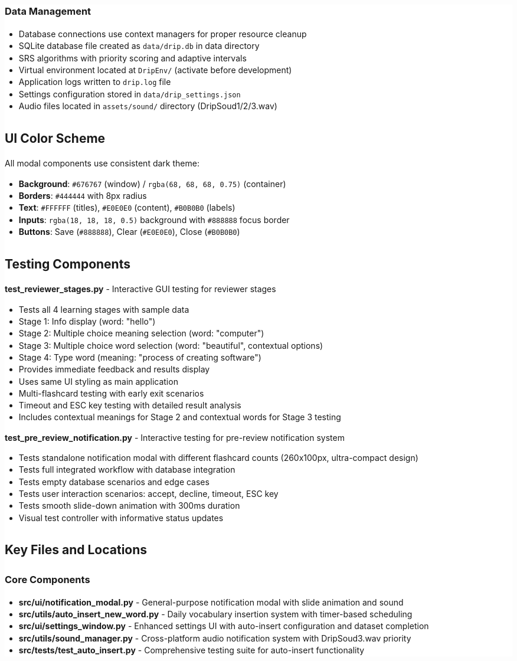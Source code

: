 ### Data Management
- Database connections use context managers for proper resource cleanup
- SQLite database file created as `data/drip.db` in data directory
- SRS algorithms with priority scoring and adaptive intervals
- Virtual environment located at `DripEnv/` (activate before development)
- Application logs written to `drip.log` file
- Settings configuration stored in `data/drip_settings.json`
- Audio files located in `assets/sound/` directory (DripSoud1/2/3.wav)

## UI Color Scheme

All modal components use consistent dark theme:
- **Background**: `#676767` (window) / `rgba(68, 68, 68, 0.75)` (container)
- **Borders**: `#444444` with 8px radius
- **Text**: `#FFFFFF` (titles), `#E0E0E0` (content), `#B0B0B0` (labels)
- **Inputs**: `rgba(18, 18, 18, 0.5)` background with `#888888` focus border
- **Buttons**: Save (`#888888`), Clear (`#E0E0E0`), Close (`#B0B0B0`)

## Testing Components

**test_reviewer_stages.py** - Interactive GUI testing for reviewer stages
- Tests all 4 learning stages with sample data
- Stage 1: Info display (word: "hello")
- Stage 2: Multiple choice meaning selection (word: "computer") 
- Stage 3: Multiple choice word selection (word: "beautiful", contextual options)
- Stage 4: Type word (meaning: "process of creating software")
- Provides immediate feedback and results display
- Uses same UI styling as main application
- Multi-flashcard testing with early exit scenarios
- Timeout and ESC key testing with detailed result analysis
- Includes contextual meanings for Stage 2 and contextual words for Stage 3 testing

**test_pre_review_notification.py** - Interactive testing for pre-review notification system
- Tests standalone notification modal with different flashcard counts (260x100px, ultra-compact design)  
- Tests full integrated workflow with database integration
- Tests empty database scenarios and edge cases
- Tests user interaction scenarios: accept, decline, timeout, ESC key
- Tests smooth slide-down animation with 300ms duration
- Visual test controller with informative status updates

## Key Files and Locations

### Core Components
- **src/ui/notification_modal.py** - General-purpose notification modal with slide animation and sound
- **src/utils/auto_insert_new_word.py** - Daily vocabulary insertion system with timer-based scheduling
- **src/ui/settings_window.py** - Enhanced settings UI with auto-insert configuration and dataset completion
- **src/utils/sound_manager.py** - Cross-platform audio notification system with DripSoud3.wav priority
- **src/tests/test_auto_insert.py** - Comprehensive testing suite for auto-insert functionality
